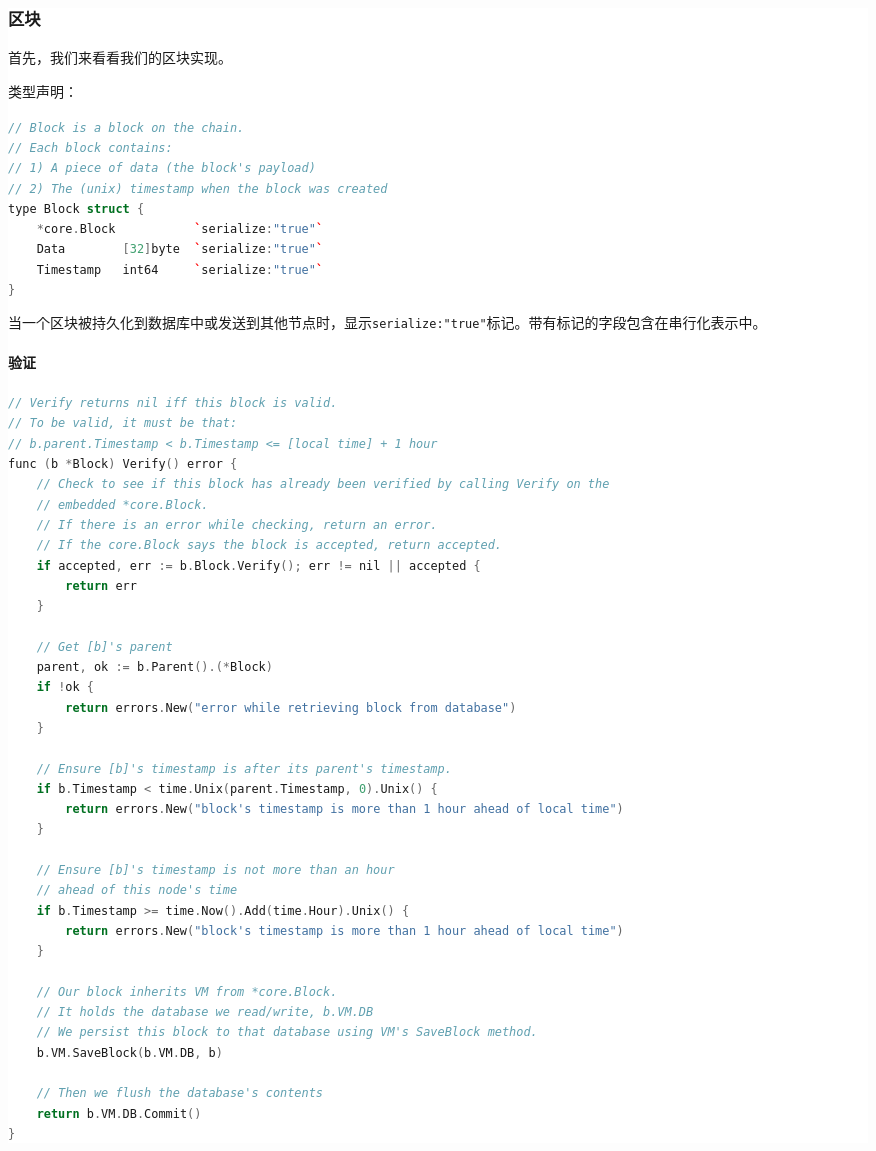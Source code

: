 ### 区块

首先，我们来看看我们的区块实现。

类型声明：

```cpp
// Block is a block on the chain.
// Each block contains:
// 1) A piece of data (the block's payload)
// 2) The (unix) timestamp when the block was created
type Block struct {
    *core.Block           `serialize:"true"`
    Data        [32]byte  `serialize:"true"`
    Timestamp   int64     `serialize:"true"`
}
```

当一个区块被持久化到数据库中或发送到其他节点时，显示`serialize:"true"`标记。带有标记的字段包含在串行化表示中。

#### 验证

```cpp
// Verify returns nil iff this block is valid.
// To be valid, it must be that:
// b.parent.Timestamp < b.Timestamp <= [local time] + 1 hour
func (b *Block) Verify() error {
    // Check to see if this block has already been verified by calling Verify on the
    // embedded *core.Block.
    // If there is an error while checking, return an error.
    // If the core.Block says the block is accepted, return accepted.
    if accepted, err := b.Block.Verify(); err != nil || accepted {
        return err
    }

    // Get [b]'s parent
    parent, ok := b.Parent().(*Block)
    if !ok {
        return errors.New("error while retrieving block from database")
    }

    // Ensure [b]'s timestamp is after its parent's timestamp.
    if b.Timestamp < time.Unix(parent.Timestamp, 0).Unix() {
        return errors.New("block's timestamp is more than 1 hour ahead of local time")
    }

    // Ensure [b]'s timestamp is not more than an hour 
    // ahead of this node's time
    if b.Timestamp >= time.Now().Add(time.Hour).Unix() {
        return errors.New("block's timestamp is more than 1 hour ahead of local time")
    }

    // Our block inherits VM from *core.Block.
    // It holds the database we read/write, b.VM.DB
    // We persist this block to that database using VM's SaveBlock method.
    b.VM.SaveBlock(b.VM.DB, b)

    // Then we flush the database's contents
    return b.VM.DB.Commit()
}
```
